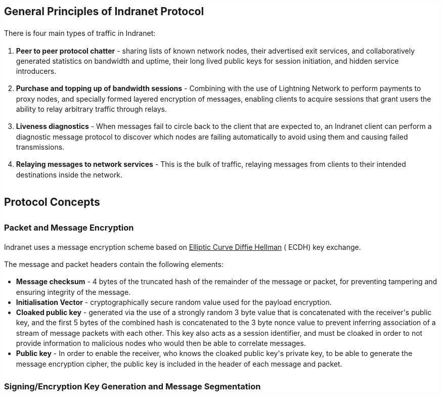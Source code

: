 ## General Principles of Indranet Protocol

There is four main types of traffic in Indranet:

1. **Peer to peer protocol chatter** - sharing lists of known network nodes,
   their advertised exit services, and collaboratively generated statistics on
   bandwidth and uptime, their long lived public keys for session initiation,
   and hidden service introducers.

2. **Purchase and topping up of bandwidth sessions** - Combining with the use of
   Lightning Network to perform payments to proxy nodes, and specially formed
   layered encryption of messages, enabling clients to acquire sessions that
   grant users the ability to relay arbitrary traffic through relays.

3. **Liveness diagnostics** - When messages fail to circle back to the client
   that are expected to, an Indranet client can perform a diagnostic message
   protocol to discover which nodes are failing automatically to avoid using
   them and causing failed transmissions.

4. **Relaying messages to network services** - This is the bulk of traffic,
   relaying messages from clients to their intended destinations inside the
   network.

## Protocol Concepts

### Packet and Message Encryption

Indranet uses a message encryption scheme based
on [Elliptic Curve Diffie Hellman](https://en.wikipedia.org/wiki/Elliptic-curve_Diffie%E2%80%93Hellman) (
ECDH) key exchange.

The message and packet headers contain the following elements:

- **Message checksum** - 4 bytes of the truncated hash of the remainder of the
  message or packet, for preventing tampering and ensuring integrity of the
  message.
- **Initialisation Vector** - cryptographically secure random value used for the
  payload encryption.
- **Cloaked public key** - generated via the use of a strongly random 3 byte
  value that is concatenated with the receiver's public key, and the first 5
  bytes of the combined hash is concatenated to the 3 byte nonce value to
  prevent inferring association of a stream of message packets with each other.
  This key also acts as a session identifier, and must be cloaked in order to
  not provide information to malicious nodes who would then be able to correlate
  messages.
- **Public key** - In order to enable the receiver, who knows the cloaked public
  key's private key, to be able to generate the message encryption cipher, the
  public key is included in the header of each message and packet.

### Signing/Encryption Key Generation and Message Segmentation
